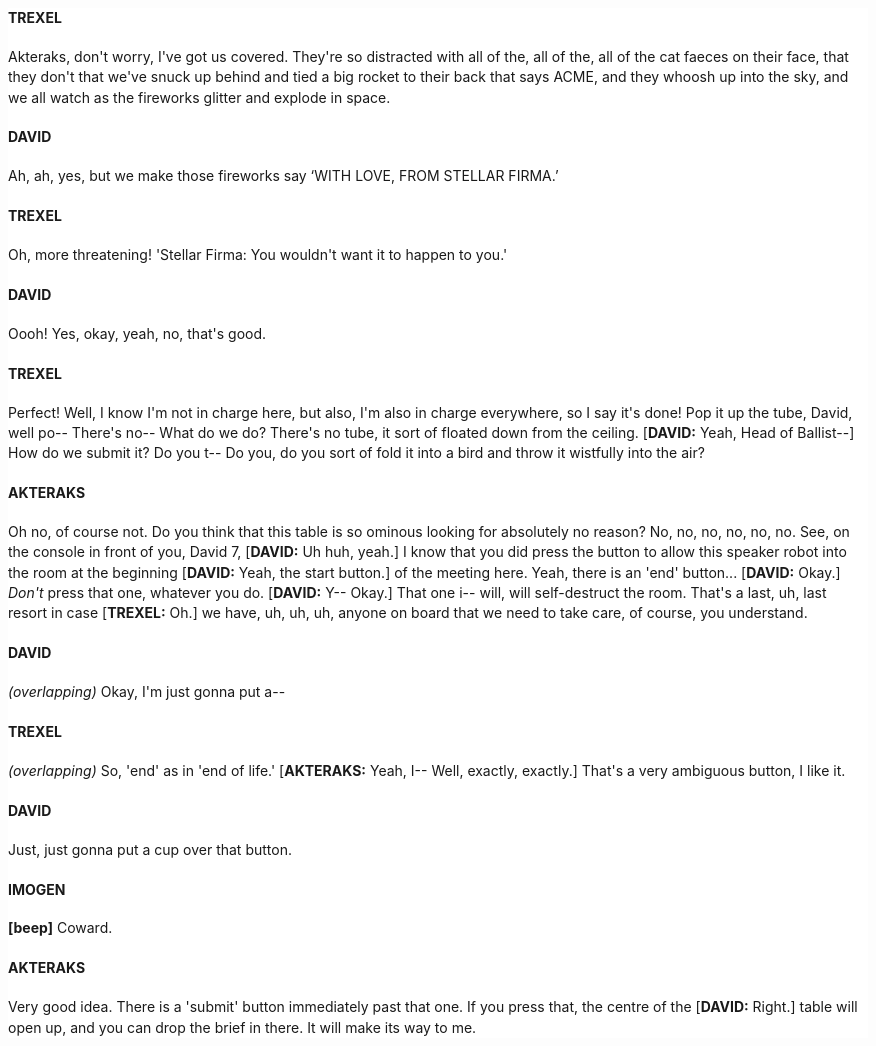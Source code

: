 #### TREXEL

Akteraks, don't worry, I've got us covered. They're so distracted with all of the, all of the, all of the cat faeces on their face, that they don't that we've snuck up behind and tied a big rocket to their back that says ACME, and they whoosh up into the sky, and we all watch as the fireworks glitter and explode in space.

#### DAVID

Ah, ah, yes, but we make those fireworks say ‘WITH LOVE, FROM STELLAR FIRMA.’

#### TREXEL

Oh, more threatening! 'Stellar Firma: You wouldn't want it to happen to you.'

#### DAVID

Oooh! Yes, okay, yeah, no, that's good.

#### TREXEL

Perfect! Well, I know I'm not in charge here, but also, I'm also in charge everywhere, so I say it's done! Pop it up the tube, David, well po-- There's no-- What do we do? There's no tube, it sort of floated down from the ceiling. [__DAVID:__ Yeah, Head of Ballist--] How do we submit it? Do you t-- Do you, do you sort of fold it into a bird and throw it wistfully into the air?

#### AKTERAKS

Oh no, of course not. Do you think that this table is so ominous looking for absolutely no reason? No, no, no, no, no, no. See, on the console in front of you, David 7, [__DAVID:__ Uh huh, yeah.] I know that you did press the button to allow this speaker robot into the room at the beginning [__DAVID:__ Yeah, the start button.] of the meeting here. Yeah, there is an 'end' button... [__DAVID:__ Okay.] *Don't* press that one, whatever you do. [__DAVID:__ Y-- Okay.] That one i-- will, will self-destruct the room. That's a last, uh, last resort in case [__TREXEL:__ Oh.] we have, uh, uh, uh, anyone on board that we need to take care, of course, you understand.

#### DAVID

_(overlapping)_ Okay, I'm just gonna put a--

#### TREXEL

_(overlapping)_ So, 'end' as in 'end of life.' [__AKTERAKS:__ Yeah, I-- Well, exactly, exactly.] That's a very ambiguous button, I like it.

#### DAVID

Just, just gonna put a cup over that button.

#### IMOGEN

__[beep]__ Coward.

#### AKTERAKS

Very good idea. There is a 'submit' button immediately past that one. If you press that, the centre of the [__DAVID:__ Right.] table will open up, and you can drop the brief in there. It will make its way to me.
